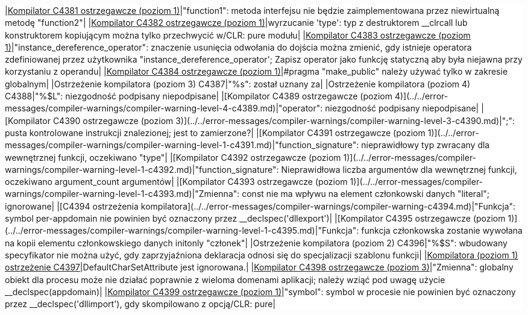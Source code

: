 |[Kompilator C4381 ostrzegawcze (poziom 1)](../../error-messages/compiler-warnings/compiler-warning-level-1-c4381.md)|"function1": metoda interfejsu nie będzie zaimplementowana przez niewirtualną metodę "function2"|
|[Kompilator C4382 ostrzegawcze (poziom 1)](../../error-messages/compiler-warnings/compiler-warning-level-1-c4382.md)|wyrzucanie 'type': typ z destruktorem __clrcall lub konstruktorem kopiującym można tylko przechwycić w/CLR: pure modułu|
|[Kompilator C4383 ostrzegawcze (poziom 1)](../../error-messages/compiler-warnings/compiler-warning-level-1-c4383.md)|"instance_dereference_operator": znaczenie usunięcia odwołania do dojścia można zmienić, gdy istnieje operatora zdefiniowanej przez użytkownika "instance_dereference_operator'; Zapisz operator jako funkcję statyczną aby była niejawna przy korzystaniu z operandu|
|[Kompilator C4384 ostrzegawcze (poziom 1)](../../error-messages/compiler-warnings/compiler-warning-level-1-c4384.md)|#pragma "make_public" należy używać tylko w zakresie globalnym|
|Ostrzeżenie kompilatora (poziom 3) C4387|"%s": został uznany za|
|Ostrzeżenie kompilatora (poziom 4) C4388|"%$L": niezgodność podpisany niepodpisane|
|[Kompilator C4389 ostrzegawcze (poziom 4)](../../error-messages/compiler-warnings/compiler-warning-level-4-c4389.md)|"operator": niezgodność podpisany niepodpisane|
|[Kompilator C4390 ostrzegawcze (poziom 3)](../../error-messages/compiler-warnings/compiler-warning-level-3-c4390.md)|";": pusta kontrolowane instrukcji znalezionej; jest to zamierzone?|
|[Kompilator C4391 ostrzegawcze (poziom 1)](../../error-messages/compiler-warnings/compiler-warning-level-1-c4391.md)|"function_signature": nieprawidłowy typ zwracany dla wewnętrznej funkcji, oczekiwano "type"|
|[Kompilator C4392 ostrzegawcze (poziom 1)](../../error-messages/compiler-warnings/compiler-warning-level-1-c4392.md)|"function_signature": Nieprawidłowa liczba argumentów dla wewnętrznej funkcji, oczekiwano argument_count argumentów|
|[Kompilator C4393 ostrzegawcze (poziom 1)](../../error-messages/compiler-warnings/compiler-warning-level-1-c4393.md)|"Zmienna": const nie ma wpływu na element członkowski danych "literal"; ignorowane|
|[C4394 ostrzeżenia kompilatora](../../error-messages/compiler-warnings/compiler-warning-c4394.md)|"Funkcja": symbol per-appdomain nie powinien być oznaczony przez __declspec('dllexport')|
|[Kompilator C4395 ostrzegawcze (poziom 1)](../../error-messages/compiler-warnings/compiler-warning-level-1-c4395.md)|"Funkcja": funkcja członkowska zostanie wywołana na kopii elementu członkowskiego danych initonly "członek"|
|Ostrzeżenie kompilatora (poziom 2) C4396|"%$S": wbudowany specyfikator nie można użyć, gdy zaprzyjaźniona deklaracja odnosi się do specjalizacji szablonu funkcji|
|[Kompilatora (poziom 1) ostrzeżenie C4397](../../error-messages/compiler-warnings/compiler-warning-level-1-c4397.md)|DefaultCharSetAttribute jest ignorowana.|
|[Kompilator C4398 ostrzegawcze (poziom 3)](../../error-messages/compiler-warnings/compiler-warning-level-3-c4398.md)|"Zmienna": globalny obiekt dla procesu może nie działać poprawnie z wieloma domenami aplikacji; należy wziąć pod uwagę użycie __declspec(appdomain)|
|[Kompilator C4399 ostrzegawcze (poziom 1)](../../error-messages/compiler-warnings/compiler-warning-level-1-c4399.md)|"symbol": symbol w procesie nie powinien być oznaczony przez __declspec('dllimport'), gdy skompilowano z opcją/CLR: pure|